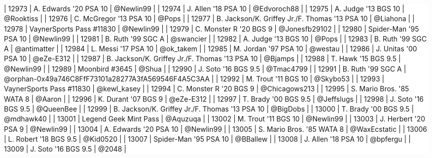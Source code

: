| 12973 | A. Edwards &#039;20 PSA 10 | \@Newlin99 |
| 12974 | J. Allen &#039;18 PSA 10 | \@Edvoroch88 |
| 12975 | A. Judge &#039;13 BGS 10 | \@Rooktiss |
| 12976 | C. McGregor &#039;13 PSA 10 | \@Pops |
| 12977 | B. Jackson/K. Griffey Jr./F. Thomas &#039;13 PSA 10 | \@Liahona |
| 12978 | VaynerSports Pass #11830 | \@Newlin99 |
| 12979 | C. Monster R &#039;20 BGS 9 | \@Jonesfb29102 |
| 12980 | Spider-Man &#039;95 PSA 10 | \@Newlin99 |
| 12981 | B. Ruth &#039;99 SGC A | \@swancier |
| 12982 | A. Judge &#039;13 BGS 10 | \@Pops |
| 12983 | B. Ruth &#039;99 SGC A | \@antimatter |
| 12984 | L. Messi &#039;17 PSA 10 | \@ok_takem |
| 12985 | M. Jordan &#039;97 PSA 10 | \@westau |
| 12986 | J. Unitas &#039;00 PSA 10 | \@eZe-E312 |
| 12987 | B. Jackson/K. Griffey Jr./F. Thomas &#039;13 PSA 10 | \@Bjamps |
| 12988 | T. Hawk &#039;15 BGS 9.5 | \@Newlin99 |
| 12989 | Moonbird #3645 | \@Shua |
| 12990 | J. Soto &#039;16 BGS 9.5 | \@Tmac4799 |
| 12991 | B. Ruth &#039;99 SGC A | \@orphan-0x49a746C8FfF73101a28277A3fA569546F4A5C3AA |
| 12992 | M. Trout &#039;11 BGS 10 | \@Skybo53 |
| 12993 | VaynerSports Pass #11830 | \@kewl_kasey |
| 12994 | C. Monster R &#039;20 BGS 9 | \@Chicagows213 |
| 12995 | S. Mario Bros. &#039;85 WATA 8 | \@Aaron |
| 12996 | K. Durant &#039;07 BGS 9 | \@eZe-E312 |
| 12997 | T. Brady &#039;00 BGS 9.5 | \@Jeffslugs |
| 12998 | J. Soto &#039;16 BGS 9.5 | \@QueenBee |
| 12999 | B. Jackson/K. Griffey Jr./F. Thomas &#039;13 PSA 10 | \@BigDobs |
| 13000 | T. Brady &#039;00 BGS 9.5 | \@mdhawk40 |
| 13001 | Legend Geek Mint Pass | \@Aquzuqa |
| 13002 | M. Trout &#039;11 BGS 10 | \@Newlin99 |
| 13003 | J. Herbert &#039;20 PSA 9 | \@Newlin99 |
| 13004 | A. Edwards &#039;20 PSA 10 | \@Newlin99 |
| 13005 | S. Mario Bros. &#039;85 WATA 8 | \@WaxEcstatic |
| 13006 | L. Robert &#039;18 BGS 9.5 | \@Kid0520 |
| 13007 | Spider-Man &#039;95 PSA 10 | \@BBallew |
| 13008 | J. Allen &#039;18 PSA 10 | \@bpfergu |
| 13009 | J. Soto &#039;16 BGS 9.5 | \@2048 |